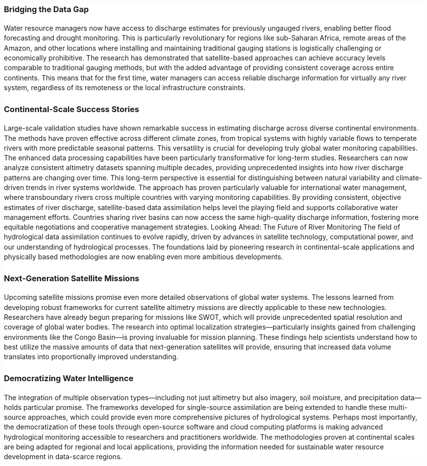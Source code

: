 ### Bridging the Data Gap
Water resource managers now have access to discharge estimates for previously ungauged rivers, enabling better flood forecasting and drought monitoring. This is particularly revolutionary for regions like sub-Saharan Africa, remote areas of the Amazon, and other locations where installing and maintaining traditional gauging stations is logistically challenging or economically prohibitive.
The research has demonstrated that satellite-based approaches can achieve accuracy levels comparable to traditional gauging methods, but with the added advantage of providing consistent coverage across entire continents. This means that for the first time, water managers can access reliable discharge information for virtually any river system, regardless of its remoteness or the local infrastructure constraints.

### Continental-Scale Success Stories
Large-scale validation studies have shown remarkable success in estimating discharge across diverse continental environments. The methods have proven effective across different climate zones, from tropical systems with highly variable flows to temperate rivers with more predictable seasonal patterns. This versatility is crucial for developing truly global water monitoring capabilities.
The enhanced data processing capabilities have been particularly transformative for long-term studies. Researchers can now analyze consistent altimetry datasets spanning multiple decades, providing unprecedented insights into how river discharge patterns are changing over time. This long-term perspective is essential for distinguishing between natural variability and climate-driven trends in river systems worldwide.
The approach has proven particularly valuable for international water management, where transboundary rivers cross multiple countries with varying monitoring capabilities. By providing consistent, objective estimates of river discharge, satellite-based data assimilation helps level the playing field and supports collaborative water management efforts. Countries sharing river basins can now access the same high-quality discharge information, fostering more equitable negotiations and cooperative management strategies.
Looking Ahead: The Future of River Monitoring
The field of hydrological data assimilation continues to evolve rapidly, driven by advances in satellite technology, computational power, and our understanding of hydrological processes. The foundations laid by pioneering research in continental-scale applications and physically based methodologies are now enabling even more ambitious developments.

### Next-Generation Satellite Missions
Upcoming satellite missions promise even more detailed observations of global water systems. The lessons learned from developing robust frameworks for current satellite altimetry missions are directly applicable to these new technologies. Researchers have already begun preparing for missions like SWOT, which will provide unprecedented spatial resolution and coverage of global water bodies.
The research into optimal localization strategies—particularly insights gained from challenging environments like the Congo Basin—is proving invaluable for mission planning. These findings help scientists understand how to best utilize the massive amounts of data that next-generation satellites will provide, ensuring that increased data volume translates into proportionally improved understanding.

### Democratizing Water Intelligence
The integration of multiple observation types—including not just altimetry but also imagery, soil moisture, and precipitation data—holds particular promise. The frameworks developed for single-source assimilation are being extended to handle these multi-source approaches, which could provide even more comprehensive pictures of hydrological systems.
Perhaps most importantly, the democratization of these tools through open-source software and cloud computing platforms is making advanced hydrological monitoring accessible to researchers and practitioners worldwide. The methodologies proven at continental scales are being adapted for regional and local applications, providing the information needed for sustainable water resource development in data-scarce regions.
